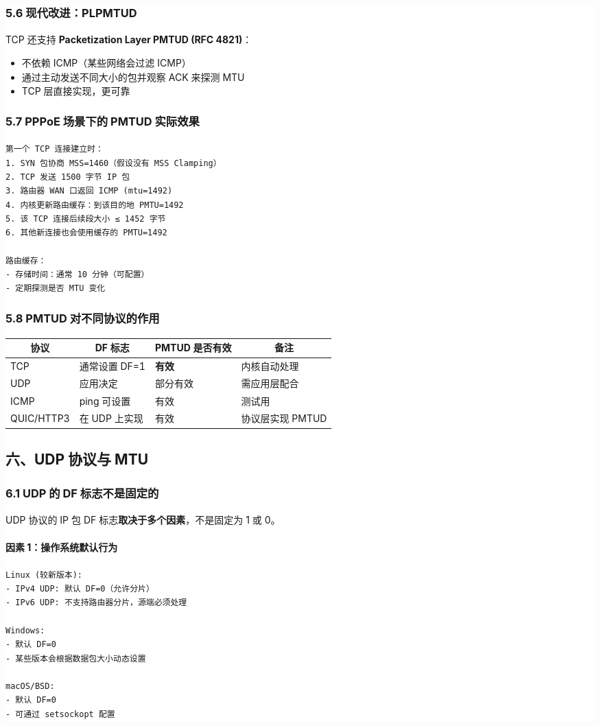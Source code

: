 ### 5.6 现代改进：PLPMTUD

TCP 还支持 **Packetization Layer PMTUD (RFC 4821)**：

- 不依赖 ICMP（某些网络会过滤 ICMP）
- 通过主动发送不同大小的包并观察 ACK 来探测 MTU
- TCP 层直接实现，更可靠

### 5.7 PPPoE 场景下的 PMTUD 实际效果

```
第一个 TCP 连接建立时：
1. SYN 包协商 MSS=1460（假设没有 MSS Clamping）
2. TCP 发送 1500 字节 IP 包
3. 路由器 WAN 口返回 ICMP (mtu=1492)
4. 内核更新路由缓存：到该目的地 PMTU=1492
5. 该 TCP 连接后续段大小 ≤ 1452 字节
6. 其他新连接也会使用缓存的 PMTU=1492

路由缓存：
- 存储时间：通常 10 分钟（可配置）
- 定期探测是否 MTU 变化
```

### 5.8 PMTUD 对不同协议的作用

| 协议       | DF 标志       | PMTUD 是否有效 | 备注             |
| ---------- | ------------- | -------------- | ---------------- |
| TCP        | 通常设置 DF=1 | **有效**       | 内核自动处理     |
| UDP        | 应用决定      | 部分有效       | 需应用层配合     |
| ICMP       | ping 可设置   | 有效           | 测试用           |
| QUIC/HTTP3 | 在 UDP 上实现 | 有效           | 协议层实现 PMTUD |

## 六、UDP 协议与 MTU

### 6.1 UDP 的 DF 标志不是固定的

UDP 协议的 IP 包 DF 标志**取决于多个因素**，不是固定为 1 或 0。

#### 因素 1：操作系统默认行为

```
Linux (较新版本):
- IPv4 UDP: 默认 DF=0（允许分片）
- IPv6 UDP: 不支持路由器分片，源端必须处理

Windows:
- 默认 DF=0
- 某些版本会根据数据包大小动态设置

macOS/BSD:
- 默认 DF=0
- 可通过 setsockopt 配置
```
